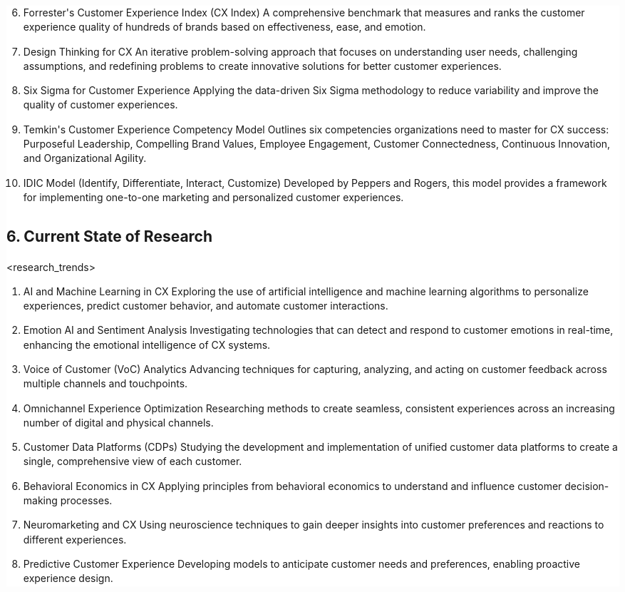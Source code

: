 6. <framework>Forrester's Customer Experience Index (CX Index)</framework>
   A comprehensive benchmark that measures and ranks the customer experience quality of hundreds of brands based on effectiveness, ease, and emotion.

7. <framework>Design Thinking for CX</framework>
   An iterative problem-solving approach that focuses on understanding user needs, challenging assumptions, and redefining problems to create innovative solutions for better customer experiences.

8. <framework>Six Sigma for Customer Experience</framework>
   Applying the data-driven Six Sigma methodology to reduce variability and improve the quality of customer experiences.

9. <framework>Temkin's Customer Experience Competency Model</framework>
   Outlines six competencies organizations need to master for CX success: Purposeful Leadership, Compelling Brand Values, Employee Engagement, Customer Connectedness, Continuous Innovation, and Organizational Agility.

10. <framework>IDIC Model (Identify, Differentiate, Interact, Customize)</framework>
    Developed by Peppers and Rogers, this model provides a framework for implementing one-to-one marketing and personalized customer experiences.
</frameworks>

## 6. Current State of Research

<research_trends>
1. <trend>AI and Machine Learning in CX</trend>
   Exploring the use of artificial intelligence and machine learning algorithms to personalize experiences, predict customer behavior, and automate customer interactions.

2. <trend>Emotion AI and Sentiment Analysis</trend>
   Investigating technologies that can detect and respond to customer emotions in real-time, enhancing the emotional intelligence of CX systems.

3. <trend>Voice of Customer (VoC) Analytics</trend>
   Advancing techniques for capturing, analyzing, and acting on customer feedback across multiple channels and touchpoints.

4. <trend>Omnichannel Experience Optimization</trend>
   Researching methods to create seamless, consistent experiences across an increasing number of digital and physical channels.

5. <trend>Customer Data Platforms (CDPs)</trend>
   Studying the development and implementation of unified customer data platforms to create a single, comprehensive view of each customer.

6. <trend>Behavioral Economics in CX</trend>
   Applying principles from behavioral economics to understand and influence customer decision-making processes.

7. <trend>Neuromarketing and CX</trend>
   Using neuroscience techniques to gain deeper insights into customer preferences and reactions to different experiences.

8. <trend>Predictive Customer Experience</trend>
   Developing models to anticipate customer needs and preferences, enabling proactive experience design.
